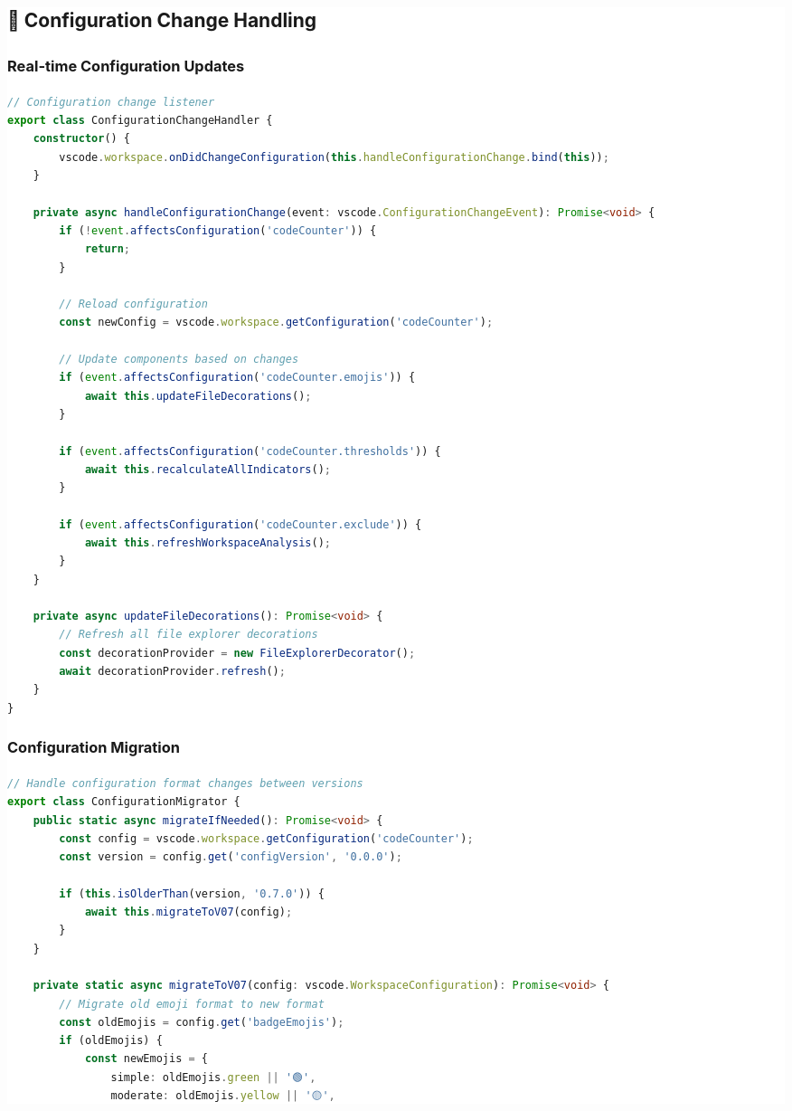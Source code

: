 
## 🔄 **Configuration Change Handling**

### **Real-time Configuration Updates**

```typescript
// Configuration change listener
export class ConfigurationChangeHandler {
    constructor() {
        vscode.workspace.onDidChangeConfiguration(this.handleConfigurationChange.bind(this));
    }
    
    private async handleConfigurationChange(event: vscode.ConfigurationChangeEvent): Promise<void> {
        if (!event.affectsConfiguration('codeCounter')) {
            return;
        }
        
        // Reload configuration
        const newConfig = vscode.workspace.getConfiguration('codeCounter');
        
        // Update components based on changes
        if (event.affectsConfiguration('codeCounter.emojis')) {
            await this.updateFileDecorations();
        }
        
        if (event.affectsConfiguration('codeCounter.thresholds')) {
            await this.recalculateAllIndicators();
        }
        
        if (event.affectsConfiguration('codeCounter.exclude')) {
            await this.refreshWorkspaceAnalysis();
        }
    }
    
    private async updateFileDecorations(): Promise<void> {
        // Refresh all file explorer decorations
        const decorationProvider = new FileExplorerDecorator();
        await decorationProvider.refresh();
    }
}
```

### **Configuration Migration**

```typescript
// Handle configuration format changes between versions
export class ConfigurationMigrator {
    public static async migrateIfNeeded(): Promise<void> {
        const config = vscode.workspace.getConfiguration('codeCounter');
        const version = config.get('configVersion', '0.0.0');
        
        if (this.isOlderThan(version, '0.7.0')) {
            await this.migrateToV07(config);
        }
    }
    
    private static async migrateToV07(config: vscode.WorkspaceConfiguration): Promise<void> {
        // Migrate old emoji format to new format
        const oldEmojis = config.get('badgeEmojis');
        if (oldEmojis) {
            const newEmojis = {
                simple: oldEmojis.green || '🟢',
                moderate: oldEmojis.yellow || '🟡', 
```